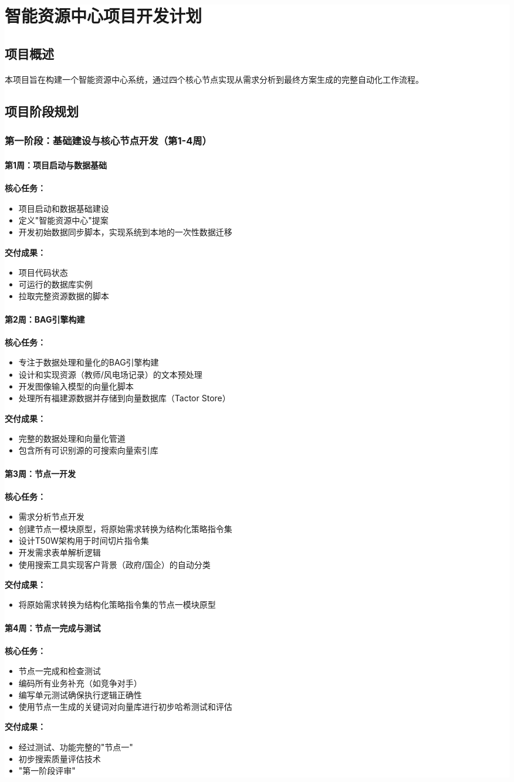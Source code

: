 # 智能资源中心项目开发计划

## 项目概述
本项目旨在构建一个智能资源中心系统，通过四个核心节点实现从需求分析到最终方案生成的完整自动化工作流程。

## 项目阶段规划

### 第一阶段：基础建设与核心节点开发（第1-4周）

#### 第1周：项目启动与数据基础
**核心任务：**
- 项目启动和数据基础建设
- 定义"智能资源中心"提案
- 开发初始数据同步脚本，实现系统到本地的一次性数据迁移

**交付成果：**
- 项目代码状态
- 可运行的数据库实例
- 拉取完整资源数据的脚本

#### 第2周：BAG引擎构建
**核心任务：**
- 专注于数据处理和量化的BAG引擎构建
- 设计和实现资源（教师/风电场记录）的文本预处理
- 开发图像输入模型的向量化脚本
- 处理所有福建源数据并存储到向量数据库（Tactor Store）

**交付成果：**
- 完整的数据处理和向量化管道
- 包含所有可识别源的可搜索向量索引库

#### 第3周：节点一开发
**核心任务：**
- 需求分析节点开发
- 创建节点一模块原型，将原始需求转换为结构化策略指令集
- 设计T50W架构用于时间切片指令集
- 开发需求表单解析逻辑
- 使用搜索工具实现客户背景（政府/国企）的自动分类

**交付成果：**
- 将原始需求转换为结构化策略指令集的节点一模块原型

#### 第4周：节点一完成与测试
**核心任务：**
- 节点一完成和检查测试
- 编码所有业务补充（如竞争对手）
- 编写单元测试确保执行逻辑正确性
- 使用节点一生成的关键词对向量库进行初步哈希测试和评估

**交付成果：**
- 经过测试、功能完整的"节点一"
- 初步搜索质量评估技术
- "第一阶段评审"
